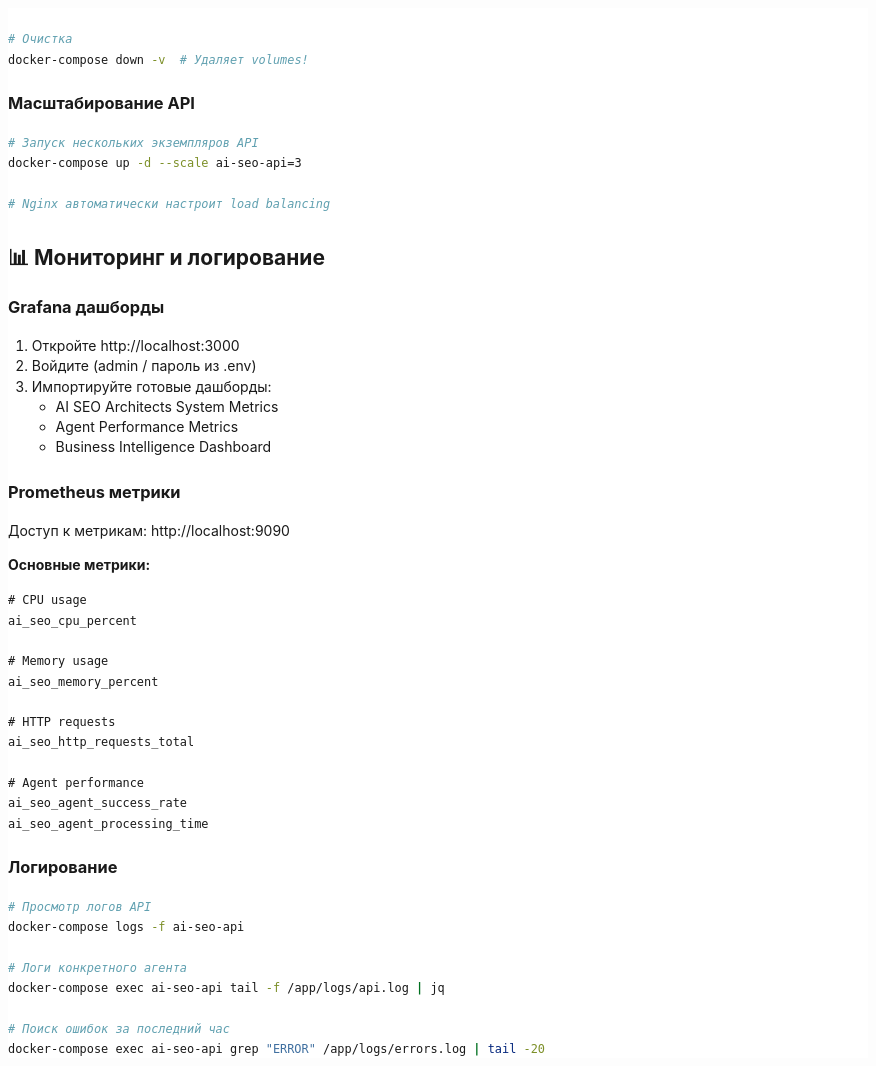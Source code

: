 ```bash

# Очистка
docker-compose down -v  # Удаляет volumes!
```

### Масштабирование API

```bash
# Запуск нескольких экземпляров API
docker-compose up -d --scale ai-seo-api=3

# Nginx автоматически настроит load balancing
```

## 📊 Мониторинг и логирование

### Grafana дашборды

1. Откройте http://localhost:3000
2. Войдите (admin / пароль из .env)
3. Импортируйте готовые дашборды:
   - AI SEO Architects System Metrics
   - Agent Performance Metrics  
   - Business Intelligence Dashboard

### Prometheus метрики

Доступ к метрикам: http://localhost:9090

**Основные метрики:**
```promql
# CPU usage
ai_seo_cpu_percent

# Memory usage  
ai_seo_memory_percent

# HTTP requests
ai_seo_http_requests_total

# Agent performance
ai_seo_agent_success_rate
ai_seo_agent_processing_time
```

### Логирование

```bash
# Просмотр логов API
docker-compose logs -f ai-seo-api

# Логи конкретного агента
docker-compose exec ai-seo-api tail -f /app/logs/api.log | jq

# Поиск ошибок за последний час
docker-compose exec ai-seo-api grep "ERROR" /app/logs/errors.log | tail -20
```
